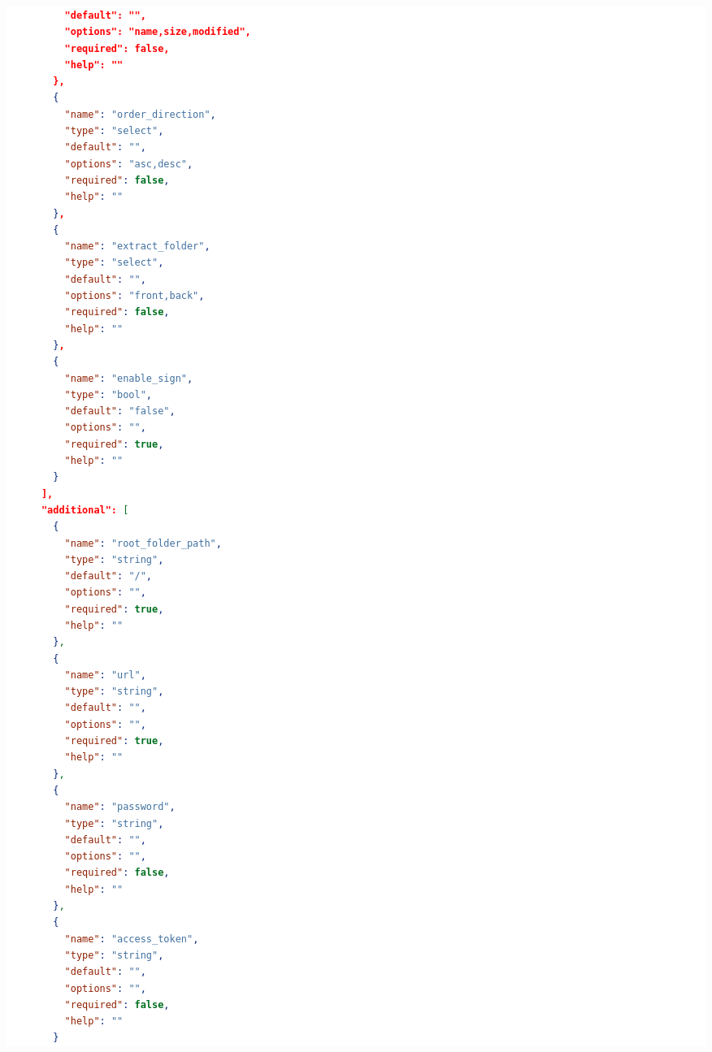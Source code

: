 ```json
          "default": "",
          "options": "name,size,modified",
          "required": false,
          "help": ""
        },
        {
          "name": "order_direction",
          "type": "select",
          "default": "",
          "options": "asc,desc",
          "required": false,
          "help": ""
        },
        {
          "name": "extract_folder",
          "type": "select",
          "default": "",
          "options": "front,back",
          "required": false,
          "help": ""
        },
        {
          "name": "enable_sign",
          "type": "bool",
          "default": "false",
          "options": "",
          "required": true,
          "help": ""
        }
      ],
      "additional": [
        {
          "name": "root_folder_path",
          "type": "string",
          "default": "/",
          "options": "",
          "required": true,
          "help": ""
        },
        {
          "name": "url",
          "type": "string",
          "default": "",
          "options": "",
          "required": true,
          "help": ""
        },
        {
          "name": "password",
          "type": "string",
          "default": "",
          "options": "",
          "required": false,
          "help": ""
        },
        {
          "name": "access_token",
          "type": "string",
          "default": "",
          "options": "",
          "required": false,
          "help": ""
        }
```